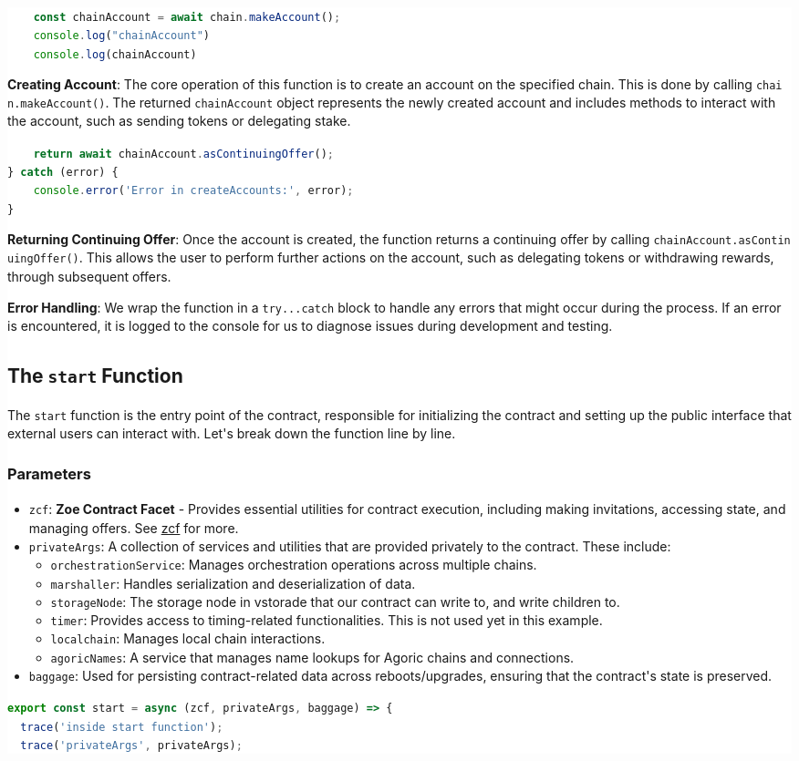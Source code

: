 ```javascript
    const chainAccount = await chain.makeAccount();
    console.log("chainAccount")
    console.log(chainAccount)
```

**Creating Account**: The core operation of this function is to create an account on the specified chain. This is done by calling `chain.makeAccount()`. The returned `chainAccount` object represents the newly created account and includes methods to interact with the account, such as sending tokens or delegating stake.

```javascript
    return await chainAccount.asContinuingOffer();
} catch (error) {
    console.error('Error in createAccounts:', error);
}
```

**Returning Continuing Offer**: Once the account is created, the function returns a continuing offer by calling `chainAccount.asContinuingOffer()`. This allows the user to perform further actions on the account, such as delegating tokens or withdrawing rewards, through subsequent offers.

**Error Handling**: We wrap the function in a `try...catch` block to handle any errors that might occur during the process. If an error is encountered, it is logged to the console for us to diagnose issues during development and testing.


## The `start` Function

The `start` function is the entry point of the contract, responsible for initializing the contract and setting up the public interface that external users can interact with. Let's break down the function line by line.

### Parameters
- `zcf`: **Zoe Contract Facet** - Provides essential utilities for contract execution, including making invitations, accessing state, and managing offers. See [zcf](/glossary/#zoe-contract-facet-zcf) for more.
- `privateArgs`: A collection of services and utilities that are provided privately to the contract. These include:
  - `orchestrationService`: Manages orchestration operations across multiple chains.
  - `marshaller`: Handles serialization and deserialization of data.
  - `storageNode`: The storage node in vstorade that our contract can write to, and write children to.
  - `timer`: Provides access to timing-related functionalities. This is not used yet in this example.
  - `localchain`: Manages local chain interactions.
  - `agoricNames`: A service that manages name lookups for Agoric chains and connections.
- `baggage`: Used for persisting contract-related data across reboots/upgrades, ensuring that the contract's state is preserved.

```javascript
export const start = async (zcf, privateArgs, baggage) => {
  trace('inside start function');
  trace('privateArgs', privateArgs);
```
